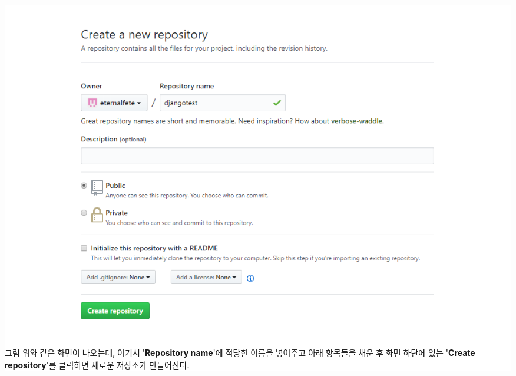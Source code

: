 ![Github-new-repository 02](/assets\images\post_img\github-new-repository-02.png "Github new repository 02")

그럼 위와 같은 화면이 나오는데, 여기서 '**Repository name**'에 적당한 이름을 넣어주고 아래 항목들을 채운 후 화면 하단에 있는 '**Create repository**'를 클릭하면 새로운 저장소가 만들어진다.
